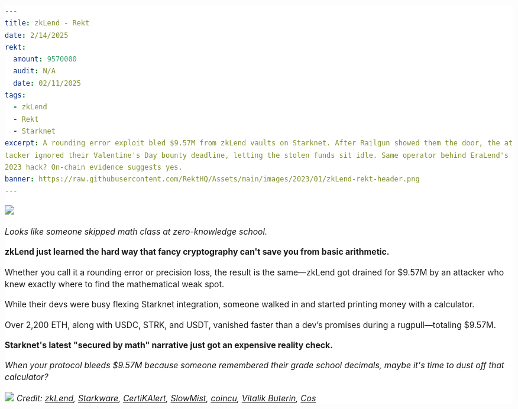 ```yaml
---
title: zkLend - Rekt
date: 2/14/2025
rekt:
  amount: 9570000
  audit: N/A
  date: 02/11/2025
tags:
  - zkLend
  - Rekt
  - Starknet
excerpt: A rounding error exploit bled $9.57M from zkLend vaults on Starknet. After Railgun showed them the door, the attacker ignored their Valentine's Day bounty deadline, letting the stolen funds sit idle. Same operator behind EraLend's 2023 hack? On-chain evidence suggests yes.
banner: https://raw.githubusercontent.com/RektHQ/Assets/main/images/2023/01/zkLend-rekt-header.png
---
```

![](https://raw.githubusercontent.com/RektHQ/Assets/main/images/2023/01/zkLend-rekt-header.png)



_Looks like someone skipped math class at zero-knowledge school._

  

**zkLend just learned the hard way that fancy cryptography can't save you from basic arithmetic.**

  

Whether you call it a rounding error or precision loss, the result is the same—zkLend got drained for $9.57M by an attacker who knew exactly where to find the mathematical weak spot.

  

While their devs were busy flexing Starknet integration, someone walked in and started printing money with a calculator.

  

Over 2,200 ETH, along with USDC, STRK, and USDT, vanished faster than a dev’s promises during a rugpull—totaling $9.57M.

  

**Starknet's latest "secured by math" narrative just got an expensive reality check.**

  

_When your protocol bleeds $9.57M because someone remembered their grade school decimals, maybe it's time to dust off that calculator?_

![](https://raw.githubusercontent.com/RektHQ/Assets/main/images/2021/09/rekt-investigates-linebreak.png)
_Credit: [zkLend](https://x.com/zkLend/status/1889424818967371779), [Starkware](https://x.com/StarkWareLtd/status/1889688012881121285), [CertiKAlert](https://x.com/CertiKAlert/status/1889589451451670832), [SlowMist](https://slowmist.medium.com/in-depth-analysis-of-zklend-hack-linked-to-eralend-hack-fba4af9b66ef), [coincu](https://coincu.com/322061-zklend-hack-linked-to-2023-eralend-attacker/), [Vitalik Buterin](https://x.com/VitalikButerin/status/1889995280524681393), [Cos](https://x.com/evilcos/status/1889912794390339802)_
